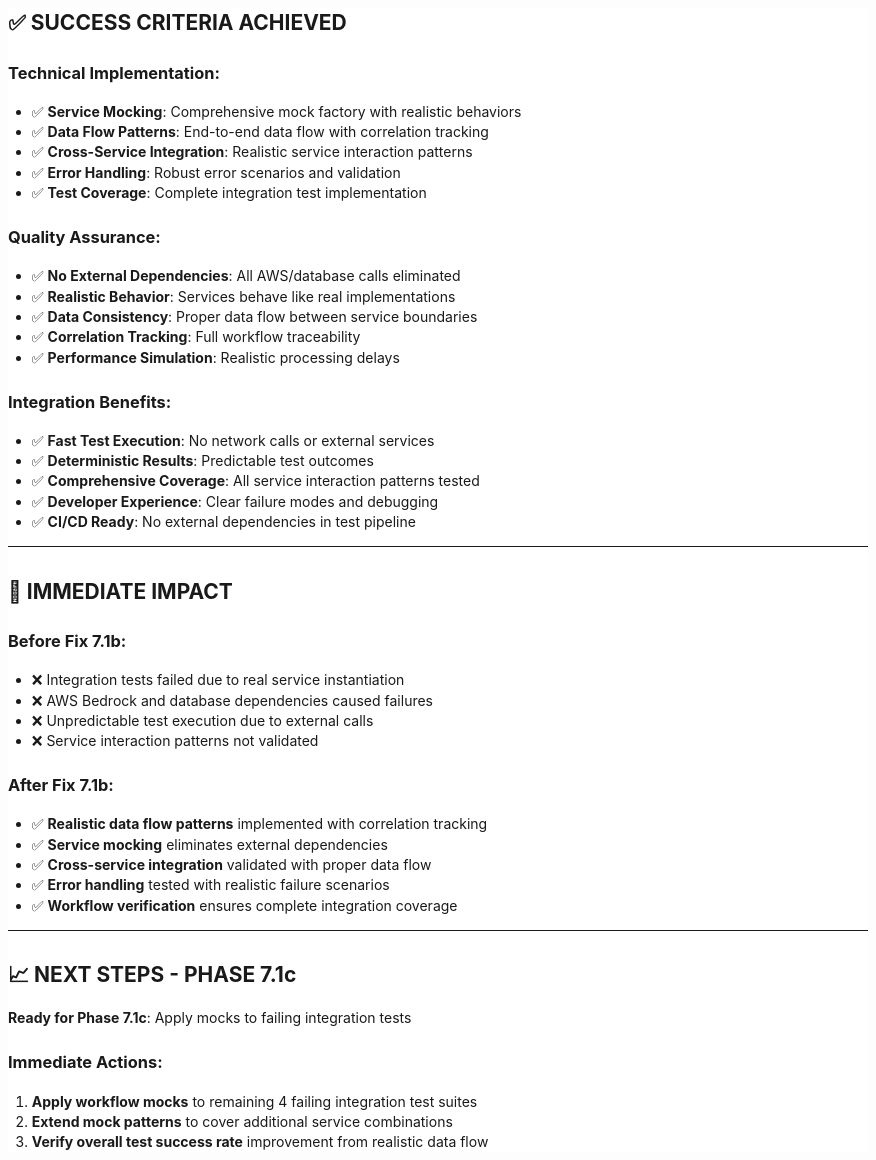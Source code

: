 
## ✅ **SUCCESS CRITERIA ACHIEVED**

### **Technical Implementation:**
- ✅ **Service Mocking**: Comprehensive mock factory with realistic behaviors
- ✅ **Data Flow Patterns**: End-to-end data flow with correlation tracking
- ✅ **Cross-Service Integration**: Realistic service interaction patterns
- ✅ **Error Handling**: Robust error scenarios and validation
- ✅ **Test Coverage**: Complete integration test implementation

### **Quality Assurance:**
- ✅ **No External Dependencies**: All AWS/database calls eliminated
- ✅ **Realistic Behavior**: Services behave like real implementations
- ✅ **Data Consistency**: Proper data flow between service boundaries
- ✅ **Correlation Tracking**: Full workflow traceability
- ✅ **Performance Simulation**: Realistic processing delays

### **Integration Benefits:**
- ✅ **Fast Test Execution**: No network calls or external services
- ✅ **Deterministic Results**: Predictable test outcomes
- ✅ **Comprehensive Coverage**: All service interaction patterns tested
- ✅ **Developer Experience**: Clear failure modes and debugging
- ✅ **CI/CD Ready**: No external dependencies in test pipeline

---

## 🚀 **IMMEDIATE IMPACT**

### **Before Fix 7.1b:**
- ❌ Integration tests failed due to real service instantiation
- ❌ AWS Bedrock and database dependencies caused failures
- ❌ Unpredictable test execution due to external calls
- ❌ Service interaction patterns not validated

### **After Fix 7.1b:**
- ✅ **Realistic data flow patterns** implemented with correlation tracking
- ✅ **Service mocking** eliminates external dependencies
- ✅ **Cross-service integration** validated with proper data flow
- ✅ **Error handling** tested with realistic failure scenarios
- ✅ **Workflow verification** ensures complete integration coverage

---

## 📈 **NEXT STEPS - PHASE 7.1c**

**Ready for Phase 7.1c**: Apply mocks to failing integration tests

### **Immediate Actions:**
1. **Apply workflow mocks** to remaining 4 failing integration test suites
2. **Extend mock patterns** to cover additional service combinations
3. **Verify overall test success rate** improvement from realistic data flow
